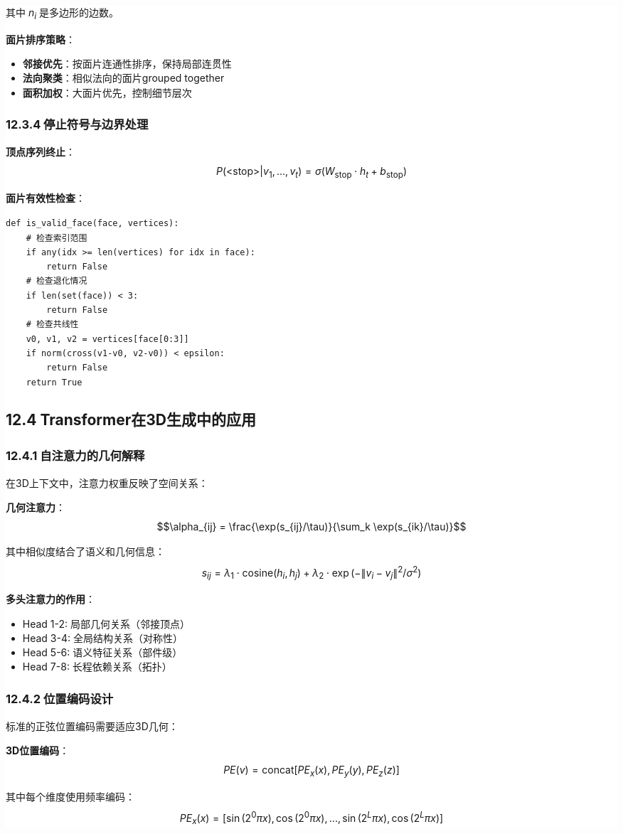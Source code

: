 其中 $n_i$ 是多边形的边数。

**面片排序策略**：
- **邻接优先**：按面片连通性排序，保持局部连贯性
- **法向聚类**：相似法向的面片grouped together
- **面积加权**：大面片优先，控制细节层次

### 12.3.4 停止符号与边界处理

**顶点序列终止**：
$$P(\text{<stop>}|v_1, ..., v_t) = \sigma(W_{\text{stop}} \cdot h_t + b_{\text{stop}})$$

**面片有效性检查**：
```
def is_valid_face(face, vertices):
    # 检查索引范围
    if any(idx >= len(vertices) for idx in face):
        return False
    # 检查退化情况
    if len(set(face)) < 3:
        return False
    # 检查共线性
    v0, v1, v2 = vertices[face[0:3]]
    if norm(cross(v1-v0, v2-v0)) < epsilon:
        return False
    return True
```

## 12.4 Transformer在3D生成中的应用

### 12.4.1 自注意力的几何解释

在3D上下文中，注意力权重反映了空间关系：

**几何注意力**：
$$\alpha_{ij} = \frac{\exp(s_{ij}/\tau)}{\sum_k \exp(s_{ik}/\tau)}$$

其中相似度结合了语义和几何信息：
$$s_{ij} = \lambda_1 \cdot \text{cosine}(h_i, h_j) + \lambda_2 \cdot \exp(-\|v_i - v_j\|^2/\sigma^2)$$

**多头注意力的作用**：
- Head 1-2: 局部几何关系（邻接顶点）
- Head 3-4: 全局结构关系（对称性）
- Head 5-6: 语义特征关系（部件级）
- Head 7-8: 长程依赖关系（拓扑）

### 12.4.2 位置编码设计

标准的正弦位置编码需要适应3D几何：

**3D位置编码**：
$$PE(v) = \text{concat}[PE_x(x), PE_y(y), PE_z(z)]$$

其中每个维度使用频率编码：
$$PE_x(x) = [\sin(2^0 \pi x), \cos(2^0 \pi x), ..., \sin(2^L \pi x), \cos(2^L \pi x)]$$
